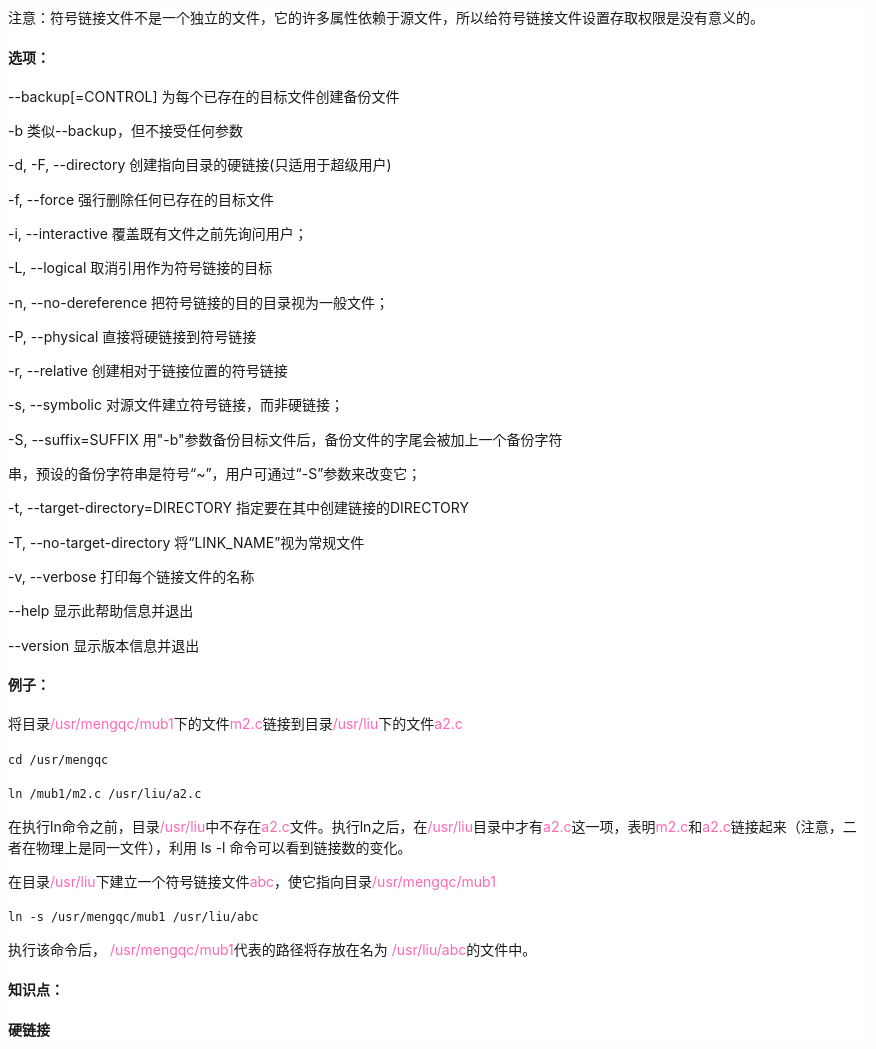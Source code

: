 注意：符号链接文件不是一个独立的文件，它的许多属性依赖于源文件，所以给符号链接文件设置存取权限是没有意义的。

#### 选项：

--backup[=CONTROL] 为每个已存在的目标文件创建备份文件 

-b 类似--backup，但不接受任何参数 

-d, -F, --directory 创建指向目录的硬链接(只适用于超级用户) 

-f, --force 强行删除任何已存在的目标文件 

-i, --interactive 覆盖既有文件之前先询问用户； 

-L, --logical 取消引用作为符号链接的目标 

-n, --no-dereference 把符号链接的目的目录视为一般文件； 

-P, --physical 直接将硬链接到符号链接 

-r, --relative 创建相对于链接位置的符号链接 

-s, --symbolic 对源文件建立符号链接，而非硬链接； 

-S, --suffix=SUFFIX 用"-b"参数备份目标文件后，备份文件的字尾会被加上一个备份字符 

串，预设的备份字符串是符号“~”，用户可通过“-S”参数来改变它； 

-t, --target-directory=DIRECTORY 指定要在其中创建链接的DIRECTORY 

-T, --no-target-directory 将“LINK_NAME”视为常规文件 

-v, --verbose 打印每个链接文件的名称 

--help 显示此帮助信息并退出 

--version 显示版本信息并退出

#### 例子：

将目录<font color=HotPink>/usr/mengqc/mub1</font>下的文件<font color=HotPink>m2.c</font>链接到目录<font color=HotPink>/usr/liu</font>下的文件<font color=HotPink>a2.c </font>

`cd /usr/mengqc` 

`ln /mub1/m2.c /usr/liu/a2.c` 

在执行ln命令之前，目录<font color=HotPink>/usr/liu</font>中不存在<font color=HotPink>a2.c</font>文件。执行ln之后，在<font color=HotPink>/usr/liu</font>目录中才有<font color=HotPink>a2.c</font>这一项，表明<font color=HotPink>m2.c</font>和<font color=HotPink>a2.c</font>链接起来（注意，二者在物理上是同一文件），利用 ls -l 命令可以看到链接数的变化。 

在目录<font color=HotPink>/usr/liu</font>下建立一个符号链接文件<font color=HotPink>abc</font>，使它指向目录<font color=HotPink>/usr/mengqc/mub1</font>

`ln -s /usr/mengqc/mub1 /usr/liu/abc` 

执行该命令后， <font color=HotPink>/usr/mengqc/mub1</font>代表的路径将存放在名为 <font color=HotPink>/usr/liu/abc</font>的文件中。

#### 知识点：

#### 硬链接
